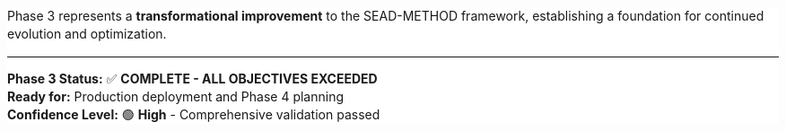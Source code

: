 Phase 3 represents a **transformational improvement** to the SEAD-METHOD framework, establishing a foundation for continued evolution and optimization.

---

**Phase 3 Status:** ✅ **COMPLETE - ALL OBJECTIVES EXCEEDED**  
**Ready for:** Production deployment and Phase 4 planning  
**Confidence Level:** 🟢 **High** - Comprehensive validation passed